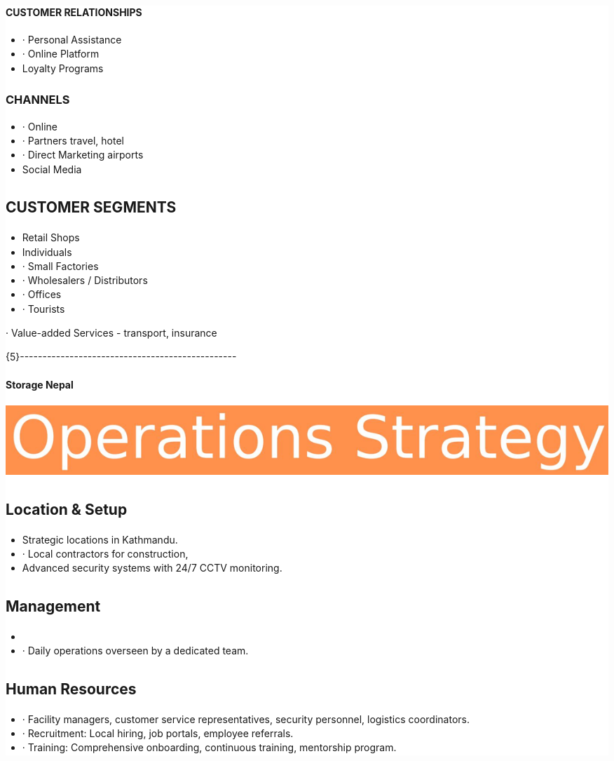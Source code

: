 #### CUSTOMER RELATIONSHIPS

- · Personal Assistance
- · Online Platform
- Loyalty Programs

### CHANNELS

- · Online
- · Partners travel, hotel
- · Direct Marketing airports
- Social Media

## CUSTOMER SEGMENTS

- Retail Shops
- Individuals
- · Small Factories
- · Wholesalers / Distributors
- · Offices
- · Tourists

· Value-added Services - transport, insurance

{5}------------------------------------------------

#### Storage Nepal

![](images/_page_5_Picture_1.jpeg)

## Location & Setup

- Strategic locations in Kathmandu.
- · Local contractors for construction,
- Advanced security systems with 24/7 CCTV monitoring.

## Management

- 
- · Daily operations overseen by a dedicated team.

## Human Resources

- · Facility managers, customer service representatives, security personnel, logistics coordinators.
- · Recruitment: Local hiring, job portals, employee referrals.
- · Training: Comprehensive onboarding, continuous training, mentorship program.
